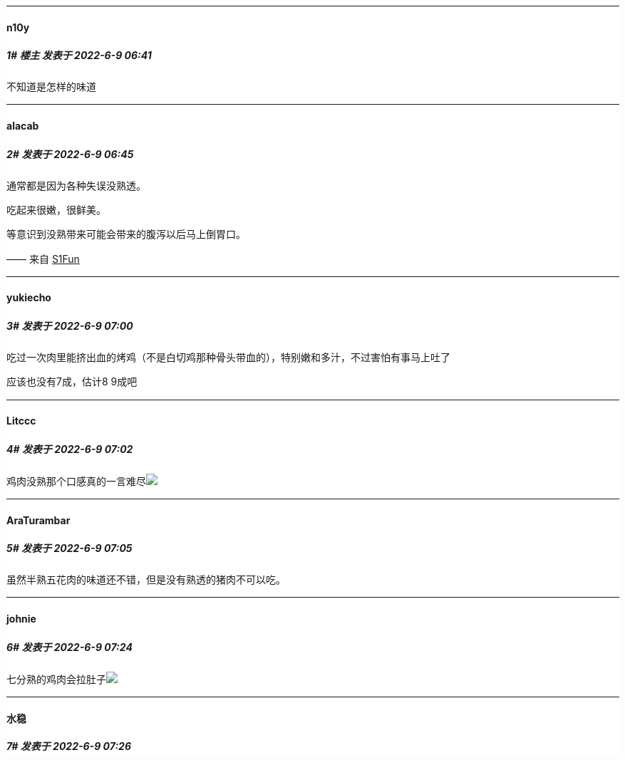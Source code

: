 

*****

####  n10y  
##### 1#       楼主       发表于 2022-6-9 06:41

不知道是怎样的味道

*****

####  alacab  
##### 2#       发表于 2022-6-9 06:45

通常都是因为各种失误没熟透。

吃起来很嫩，很鲜美。

等意识到没熟带来可能会带来的腹泻以后马上倒胃口。

—— 来自 [S1Fun](https://s1fun.koalcat.com)

*****

####  yukiecho  
##### 3#       发表于 2022-6-9 07:00

吃过一次肉里能挤出血的烤鸡（不是白切鸡那种骨头带血的），特别嫩和多汁，不过害怕有事马上吐了

应该也没有7成，估计8 9成吧

*****

####  Litccc  
##### 4#       发表于 2022-6-9 07:02

鸡肉没熟那个口感真的一言难尽<img src="https://static.saraba1st.com/image/smiley/face2017/001.png" referrerpolicy="no-referrer">

*****

####  AraTurambar  
##### 5#       发表于 2022-6-9 07:05

虽然半熟五花肉的味道还不错，但是没有熟透的猪肉不可以吃。

*****

####  johnie  
##### 6#       发表于 2022-6-9 07:24

七分熟的鸡肉会拉肚子<img src="https://static.saraba1st.com/image/smiley/face2017/067.png" referrerpolicy="no-referrer">

*****

####  水稳  
##### 7#       发表于 2022-6-9 07:26
